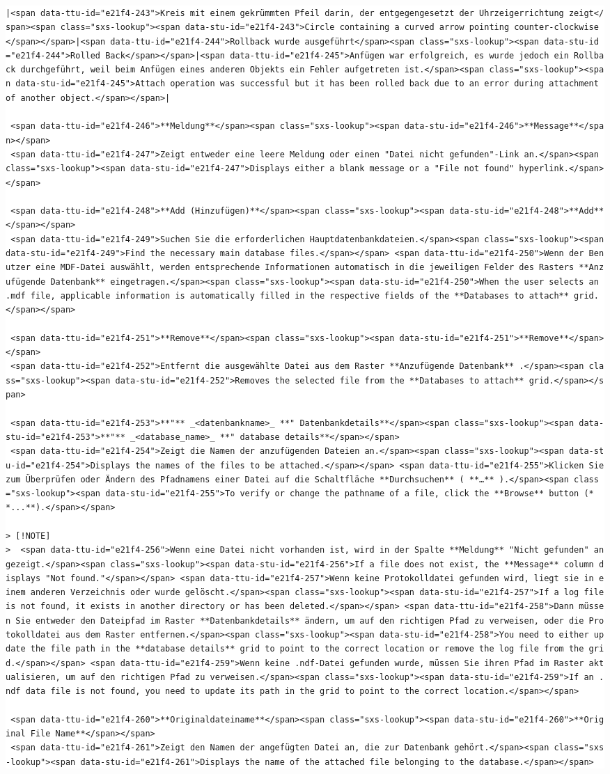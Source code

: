     |<span data-ttu-id="e21f4-243">Kreis mit einem gekrümmten Pfeil darin, der entgegengesetzt der Uhrzeigerrichtung zeigt</span><span class="sxs-lookup"><span data-stu-id="e21f4-243">Circle containing a curved arrow pointing counter-clockwise</span></span>|<span data-ttu-id="e21f4-244">Rollback wurde ausgeführt</span><span class="sxs-lookup"><span data-stu-id="e21f4-244">Rolled Back</span></span>|<span data-ttu-id="e21f4-245">Anfügen war erfolgreich, es wurde jedoch ein Rollback durchgeführt, weil beim Anfügen eines anderen Objekts ein Fehler aufgetreten ist.</span><span class="sxs-lookup"><span data-stu-id="e21f4-245">Attach operation was successful but it has been rolled back due to an error during attachment of another object.</span></span>|  
  
     <span data-ttu-id="e21f4-246">**Meldung**</span><span class="sxs-lookup"><span data-stu-id="e21f4-246">**Message**</span></span>  
     <span data-ttu-id="e21f4-247">Zeigt entweder eine leere Meldung oder einen "Datei nicht gefunden"-Link an.</span><span class="sxs-lookup"><span data-stu-id="e21f4-247">Displays either a blank message or a "File not found" hyperlink.</span></span>  
  
     <span data-ttu-id="e21f4-248">**Add (Hinzufügen)**</span><span class="sxs-lookup"><span data-stu-id="e21f4-248">**Add**</span></span>  
     <span data-ttu-id="e21f4-249">Suchen Sie die erforderlichen Hauptdatenbankdateien.</span><span class="sxs-lookup"><span data-stu-id="e21f4-249">Find the necessary main database files.</span></span> <span data-ttu-id="e21f4-250">Wenn der Benutzer eine MDF-Datei auswählt, werden entsprechende Informationen automatisch in die jeweiligen Felder des Rasters **Anzufügende Datenbank** eingetragen.</span><span class="sxs-lookup"><span data-stu-id="e21f4-250">When the user selects an .mdf file, applicable information is automatically filled in the respective fields of the **Databases to attach** grid.</span></span>  
  
     <span data-ttu-id="e21f4-251">**Remove**</span><span class="sxs-lookup"><span data-stu-id="e21f4-251">**Remove**</span></span>  
     <span data-ttu-id="e21f4-252">Entfernt die ausgewählte Datei aus dem Raster **Anzufügende Datenbank** .</span><span class="sxs-lookup"><span data-stu-id="e21f4-252">Removes the selected file from the **Databases to attach** grid.</span></span>  
  
     <span data-ttu-id="e21f4-253">**"** _<datenbankname>_ **" Datenbankdetails**</span><span class="sxs-lookup"><span data-stu-id="e21f4-253">**"** _<database_name>_ **" database details**</span></span>  
     <span data-ttu-id="e21f4-254">Zeigt die Namen der anzufügenden Dateien an.</span><span class="sxs-lookup"><span data-stu-id="e21f4-254">Displays the names of the files to be attached.</span></span> <span data-ttu-id="e21f4-255">Klicken Sie zum Überprüfen oder Ändern des Pfadnamens einer Datei auf die Schaltfläche **Durchsuchen** ( **…** ).</span><span class="sxs-lookup"><span data-stu-id="e21f4-255">To verify or change the pathname of a file, click the **Browse** button (**...**).</span></span>  
  
    > [!NOTE]  
    >  <span data-ttu-id="e21f4-256">Wenn eine Datei nicht vorhanden ist, wird in der Spalte **Meldung** "Nicht gefunden" angezeigt.</span><span class="sxs-lookup"><span data-stu-id="e21f4-256">If a file does not exist, the **Message** column displays "Not found."</span></span> <span data-ttu-id="e21f4-257">Wenn keine Protokolldatei gefunden wird, liegt sie in einem anderen Verzeichnis oder wurde gelöscht.</span><span class="sxs-lookup"><span data-stu-id="e21f4-257">If a log file is not found, it exists in another directory or has been deleted.</span></span> <span data-ttu-id="e21f4-258">Dann müssen Sie entweder den Dateipfad im Raster **Datenbankdetails** ändern, um auf den richtigen Pfad zu verweisen, oder die Protokolldatei aus dem Raster entfernen.</span><span class="sxs-lookup"><span data-stu-id="e21f4-258">You need to either update the file path in the **database details** grid to point to the correct location or remove the log file from the grid.</span></span> <span data-ttu-id="e21f4-259">Wenn keine .ndf-Datei gefunden wurde, müssen Sie ihren Pfad im Raster aktualisieren, um auf den richtigen Pfad zu verweisen.</span><span class="sxs-lookup"><span data-stu-id="e21f4-259">If an .ndf data file is not found, you need to update its path in the grid to point to the correct location.</span></span>  
  
     <span data-ttu-id="e21f4-260">**Originaldateiname**</span><span class="sxs-lookup"><span data-stu-id="e21f4-260">**Original File Name**</span></span>  
     <span data-ttu-id="e21f4-261">Zeigt den Namen der angefügten Datei an, die zur Datenbank gehört.</span><span class="sxs-lookup"><span data-stu-id="e21f4-261">Displays the name of the attached file belonging to the database.</span></span>  
  